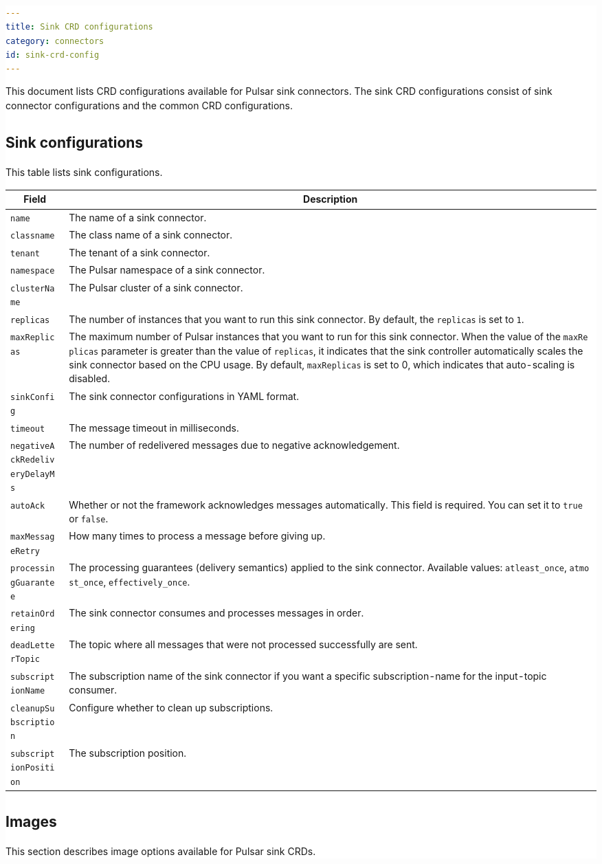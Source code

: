 ```yaml
---
title: Sink CRD configurations
category: connectors
id: sink-crd-config
---
```

This document lists CRD configurations available for Pulsar sink connectors. The sink CRD configurations consist of sink connector configurations and the common CRD configurations.

## Sink configurations

This table lists sink configurations.

| Field | Description |
| --- | --- |
| `name` | The name of a sink connector. |
| `classname` | The class name of a sink connector. |
| `tenant` | The tenant of a sink connector. |
| `namespace` | The Pulsar namespace of a sink connector. |
| `clusterName` | The Pulsar cluster of a sink connector. |
| `replicas`| The number of instances that you want to run this sink connector. By default, the `replicas` is set to `1`. |
| `maxReplicas`| The maximum number of Pulsar instances that you want to run for this sink connector. When the value of the `maxReplicas` parameter is greater than the value of `replicas`, it indicates that the sink controller automatically scales the sink connector based on the CPU usage. By default, `maxReplicas` is set to 0, which indicates that auto-scaling is disabled. |
| `sinkConfig` | The sink connector configurations in YAML format.|
| `timeout` | The message timeout in milliseconds. |
| `negativeAckRedeliveryDelayMs`| The number of redelivered messages due to negative acknowledgement. |
| `autoAck` | Whether or not the framework acknowledges messages automatically. This field is required. You can set it to `true` or `false`.|
| `maxMessageRetry` | How many times to process a message before giving up. |
| `processingGuarantee` | The processing guarantees (delivery semantics) applied to the sink connector. Available values: `atleast_once`, `atmost_once`, `effectively_once`.|
| `retainOrdering` | The sink connector consumes and processes messages in order. |
| `deadLetterTopic` | The topic where all messages that were not processed successfully are sent. |
| `subscriptionName` | The subscription name of the sink connector if you want a specific subscription-name for the input-topic consumer. |
| `cleanupSubscription` | Configure whether to clean up subscriptions. |
| `subscriptionPosition` | The subscription position. |

## Images

This section describes image options available for Pulsar sink CRDs.
